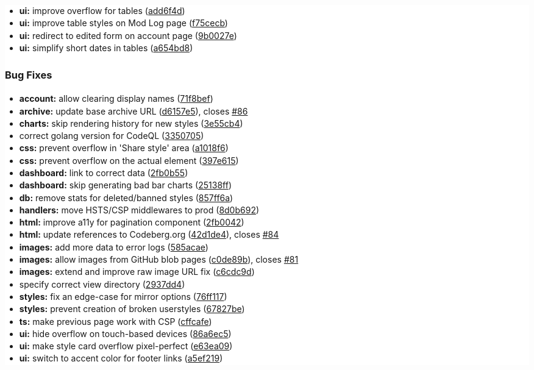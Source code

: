 * **ui:** improve overflow for tables ([add6f4d](https://github.com/userstyles-world/userstyles.world/commit/add6f4d9d4fecced4740df11b9326a1049526167))
* **ui:** improve table styles on Mod Log page ([f75cecb](https://github.com/userstyles-world/userstyles.world/commit/f75cecb92ac049e309fa92a82e004fd5bcb11b2a))
* **ui:** redirect to edited form on account page ([9b0027e](https://github.com/userstyles-world/userstyles.world/commit/9b0027ebc8c2d1370c9685693fdb3dffebac51fa))
* **ui:** simplify short dates in tables ([a654bd8](https://github.com/userstyles-world/userstyles.world/commit/a654bd823775dbd37955997e5da452c107ae6d93))


### Bug Fixes

* **account:** allow clearing display names ([71f8bef](https://github.com/userstyles-world/userstyles.world/commit/71f8bef222e44f6741b4ed6b94b4349c740732c5))
* **archive:** update base archive URL ([d6157e5](https://github.com/userstyles-world/userstyles.world/commit/d6157e59faf13e717c0e99f09b0a327b114d0a15)), closes [#86](https://github.com/userstyles-world/userstyles.world/issues/86)
* **charts:** skip rendering history for new styles ([3e55cb4](https://github.com/userstyles-world/userstyles.world/commit/3e55cb4f04129ea4ed2eefecb7d6e346cb71614f))
* correct golang version for CodeQL ([3350705](https://github.com/userstyles-world/userstyles.world/commit/3350705fc5a999da9945a4fde9b8681ed5b55499))
* **css:** prevent overflow in 'Share style' area ([a1018f6](https://github.com/userstyles-world/userstyles.world/commit/a1018f663b91482199395cae9a5b45eb7bdf9d30))
* **css:** prevent overflow on the actual element ([397e615](https://github.com/userstyles-world/userstyles.world/commit/397e615ec8867ab53a4413467bc9e3dd6a4fdcb8))
* **dashboard:** link to correct data ([2fb0b55](https://github.com/userstyles-world/userstyles.world/commit/2fb0b554e3265343c67aa9ed2422f19565421329))
* **dashboard:** skip generating bad bar charts ([25138ff](https://github.com/userstyles-world/userstyles.world/commit/25138ff806ff7fef5de94f7a5fa57b185f9c02ef))
* **db:** remove stats for deleted/banned styles ([857ff6a](https://github.com/userstyles-world/userstyles.world/commit/857ff6a7f5d84bb953d02cc9218951757196baca))
* **handlers:** move HSTS/CSP middlewares to prod ([8d0b692](https://github.com/userstyles-world/userstyles.world/commit/8d0b6920d5257e96f71c75a1a7489aca603213d9))
* **html:** improve a11y for pagination component ([2fb0042](https://github.com/userstyles-world/userstyles.world/commit/2fb0042f9a40b1aa729c26f3276d73f31e33503b))
* **html:** update references to Codeberg.org ([42d1de4](https://github.com/userstyles-world/userstyles.world/commit/42d1de481d6f12d4d007906fe5d9586d63e3ac65)), closes [#84](https://github.com/userstyles-world/userstyles.world/issues/84)
* **images:** add more data to error logs ([585acae](https://github.com/userstyles-world/userstyles.world/commit/585acaef6fa2c9503e8d77c42d9696eb290c6a2c))
* **images:** allow images from GitHub blob pages ([c0de89b](https://github.com/userstyles-world/userstyles.world/commit/c0de89bd48e04576f7a0bd109308ec2d44e7d968)), closes [#81](https://github.com/userstyles-world/userstyles.world/issues/81)
* **images:** extend and improve raw image URL fix ([c6cdc9d](https://github.com/userstyles-world/userstyles.world/commit/c6cdc9d3d869a042c1673101d1b7db34740a69e4))
* specify correct view directory ([2937dd4](https://github.com/userstyles-world/userstyles.world/commit/2937dd4e85457d6226fde9da8286f3d8591836b9))
* **styles:** fix an edge-case for mirror options ([76ff117](https://github.com/userstyles-world/userstyles.world/commit/76ff1174134c364b89f5a08ee33228b3cd04d95b))
* **styles:** prevent creation of broken userstyles ([67827be](https://github.com/userstyles-world/userstyles.world/commit/67827be25a6fdab8f29eb1e0e48d8146298c25bd))
* **ts:** make previous page work with CSP ([cffcafe](https://github.com/userstyles-world/userstyles.world/commit/cffcafe36016e4beae29e71febb4b62752f57cde))
* **ui:** hide overflow on touch-based devices ([86a6ec5](https://github.com/userstyles-world/userstyles.world/commit/86a6ec5aad9f1779c81476747e5c23f3d33006aa))
* **ui:** make style card overflow pixel-perfect ([e63ea09](https://github.com/userstyles-world/userstyles.world/commit/e63ea093b3797872fdae390f25c1bcb9c577fbfe))
* **ui:** switch to accent color for footer links ([a5ef219](https://github.com/userstyles-world/userstyles.world/commit/a5ef21927dee9d4ec35de2f7b0ff485e572715c0))
